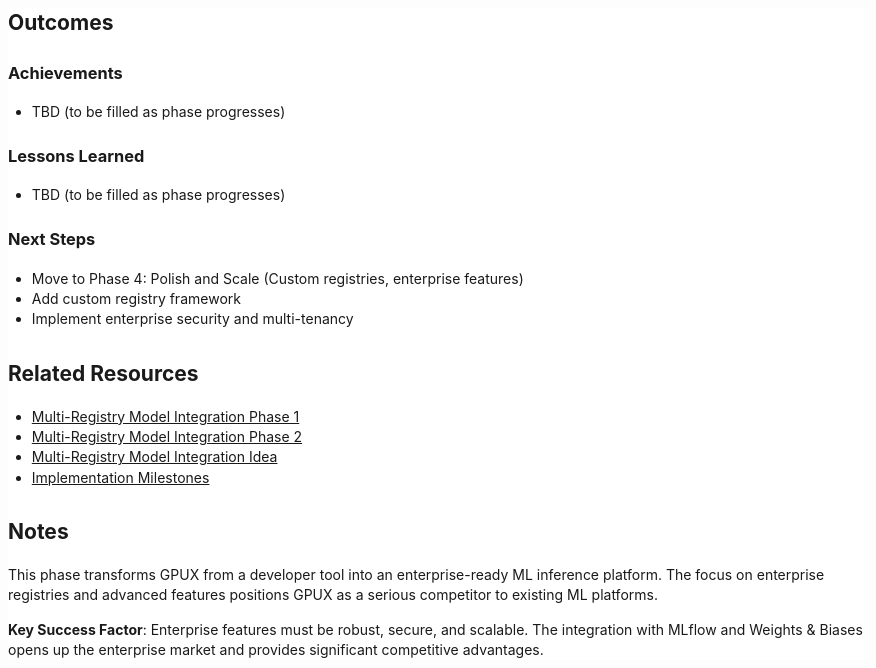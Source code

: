 ## Outcomes

### Achievements
- TBD (to be filled as phase progresses)

### Lessons Learned
- TBD (to be filled as phase progresses)

### Next Steps
- Move to Phase 4: Polish and Scale (Custom registries, enterprise features)
- Add custom registry framework
- Implement enterprise security and multi-tenancy

## Related Resources

- [Multi-Registry Model Integration Phase 1](../current/multi-registry-phase-1.md)
- [Multi-Registry Model Integration Phase 2](./multi-registry-phase-2.md)
- [Multi-Registry Model Integration Idea](../../ideas/feature-requests/huggingface-integration.md)
- [Implementation Milestones](../../implementation/milestones/multi-registry-integration.md)

## Notes

This phase transforms GPUX from a developer tool into an enterprise-ready ML inference platform. The focus on enterprise registries and advanced features positions GPUX as a serious competitor to existing ML platforms.

**Key Success Factor**: Enterprise features must be robust, secure, and scalable. The integration with MLflow and Weights & Biases opens up the enterprise market and provides significant competitive advantages.
